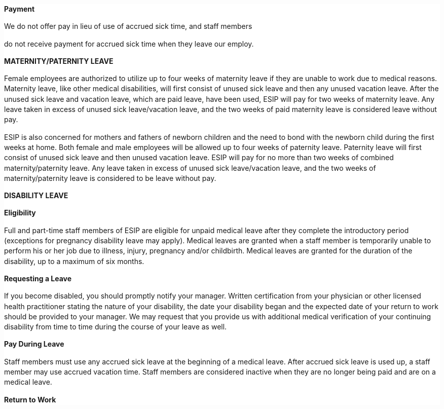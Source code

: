 **Payment**

We do not offer pay in lieu of use of accrued sick time, and staff
members

do not receive payment for accrued sick time when they leave our employ.

**MATERNITY/PATERNITY LEAVE**

Female employees are authorized to utilize up to four weeks of maternity
leave if they are unable to work due to medical reasons. Maternity
leave, like other medical disabilities, will first consist of unused
sick leave and then any unused vacation leave. After the unused sick
leave and vacation leave, which are paid leave, have been used, ESIP
will pay for two weeks of maternity leave. Any leave taken in excess of
unused sick leave/vacation leave, and the two weeks of paid maternity
leave is considered leave without pay.

ESIP is also concerned for mothers and fathers of newborn children and
the need to bond with the newborn child during the first weeks at home.
Both female and male employees will be allowed up to four weeks of
paternity leave. Paternity leave will first consist of unused sick leave
and then unused vacation leave. ESIP will pay for no more than two weeks
of combined maternity/paternity leave. Any leave taken in excess of
unused sick leave/vacation leave, and the two weeks of
maternity/paternity leave is considered to be leave without pay.

**DISABILITY LEAVE**

**Eligibility**

Full and part-time staff members of ESIP are eligible for unpaid medical
leave after they complete the introductory period (exceptions for
pregnancy disability leave may apply). Medical leaves are granted when a
staff member is temporarily unable to perform his or her job due to
illness, injury, pregnancy and/or childbirth. Medical leaves are granted
for the duration of the disability, up to a maximum of six months.

**Requesting a Leave**

If you become disabled, you should promptly notify your manager. Written
certification from your physician or other licensed health practitioner
stating the nature of your disability, the date your disability began
and the expected date of your return to work should be provided to your
manager. We may request that you provide us with additional medical
verification of your continuing disability from time to time during the
course of your leave as well.

**Pay During Leave**

Staff members must use any accrued sick leave at the beginning of a
medical leave. After accrued sick leave is used up, a staff member may
use accrued vacation time. Staff members are considered inactive when
they are no longer being paid and are on a medical leave.

**Return to Work**
